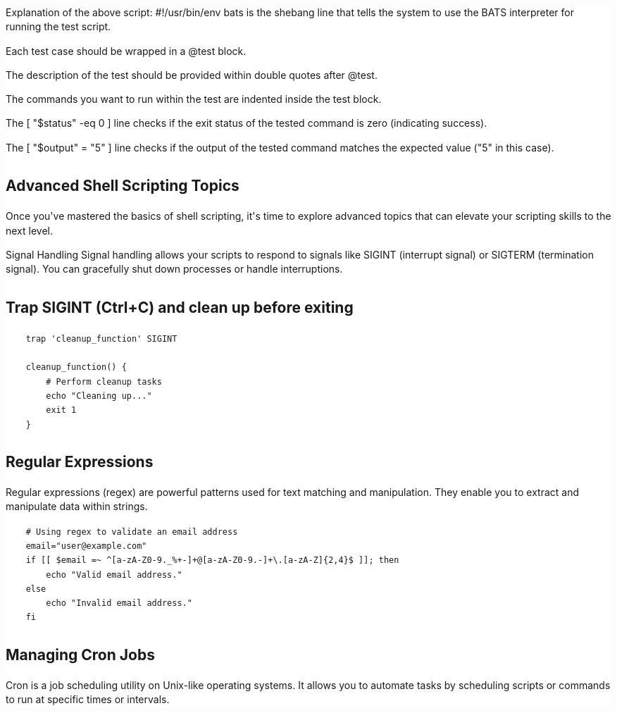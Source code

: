 Explanation of the above script:
#!/usr/bin/env bats is the shebang line that tells the system to use the BATS interpreter for running the test script.

Each test case should be wrapped in a @test block.

The description of the test should be provided within double quotes after @test.

The commands you want to run within the test are indented inside the test block.

The [ "$status" -eq 0 ] line checks if the exit status of the tested command is zero (indicating success).

The [ "$output" = "5" ] line checks if the output of the tested command matches the expected value ("5" in this case).


## Advanced Shell Scripting Topics
Once you've mastered the basics of shell scripting, it's time to explore advanced topics that can elevate your scripting skills to the next level.

Signal Handling
Signal handling allows your scripts to respond to signals like SIGINT (interrupt signal) or SIGTERM (termination signal). You can gracefully shut down processes or handle interruptions.

## Trap SIGINT (Ctrl+C) and clean up before exiting
        trap 'cleanup_function' SIGINT
        
        cleanup_function() {
            # Perform cleanup tasks
            echo "Cleaning up..."
            exit 1
        }
        
## Regular Expressions
Regular expressions (regex) are powerful patterns used for text matching and manipulation. They enable you to extract and manipulate data within strings.


        # Using regex to validate an email address
        email="user@example.com"
        if [[ $email =~ ^[a-zA-Z0-9._%+-]+@[a-zA-Z0-9.-]+\.[a-zA-Z]{2,4}$ ]]; then
            echo "Valid email address."
        else
            echo "Invalid email address."
        fi
## Managing Cron Jobs
Cron is a job scheduling utility on Unix-like operating systems. It allows you to automate tasks by scheduling scripts or commands to run at specific times or intervals.
